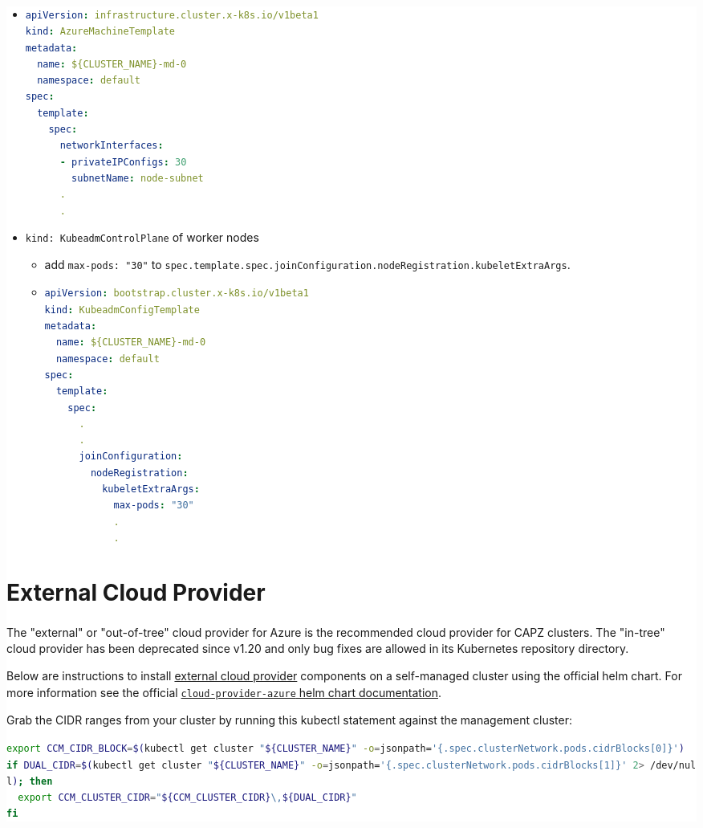   - ```yaml
    apiVersion: infrastructure.cluster.x-k8s.io/v1beta1
    kind: AzureMachineTemplate
    metadata:
      name: ${CLUSTER_NAME}-md-0
      namespace: default
    spec:
      template:
        spec:
          networkInterfaces:
          - privateIPConfigs: 30
            subnetName: node-subnet
          .
          .
    ```

- `kind: KubeadmControlPlane` of worker nodes
  - add `max-pods: "30"` to `spec.template.spec.joinConfiguration.nodeRegistration.kubeletExtraArgs`.

  - ```yaml
    apiVersion: bootstrap.cluster.x-k8s.io/v1beta1
    kind: KubeadmConfigTemplate
    metadata:
      name: ${CLUSTER_NAME}-md-0
      namespace: default
    spec:
      template:
        spec:
          .
          .
          joinConfiguration:
            nodeRegistration:
              kubeletExtraArgs:
                max-pods: "30"
                .
                .
    ```

# External Cloud Provider

The "external" or "out-of-tree" cloud provider for Azure is the recommended  cloud provider for CAPZ clusters. The "in-tree" cloud provider has been deprecated since v1.20 and only bug fixes are allowed in its Kubernetes repository directory.

Below are instructions to install [external cloud provider](https://github.com/kubernetes-sigs/cloud-provider-azure) components on a self-managed cluster using the official helm chart. For more information see the official [`cloud-provider-azure` helm chart documentation](https://github.com/kubernetes-sigs/cloud-provider-azure/tree/master/helm/cloud-provider-azure).

Grab the CIDR ranges from your cluster by running this kubectl statement against the management cluster:

```bash
export CCM_CIDR_BLOCK=$(kubectl get cluster "${CLUSTER_NAME}" -o=jsonpath='{.spec.clusterNetwork.pods.cidrBlocks[0]}')
if DUAL_CIDR=$(kubectl get cluster "${CLUSTER_NAME}" -o=jsonpath='{.spec.clusterNetwork.pods.cidrBlocks[1]}' 2> /dev/null); then
  export CCM_CLUSTER_CIDR="${CCM_CLUSTER_CIDR}\,${DUAL_CIDR}"
fi
```
